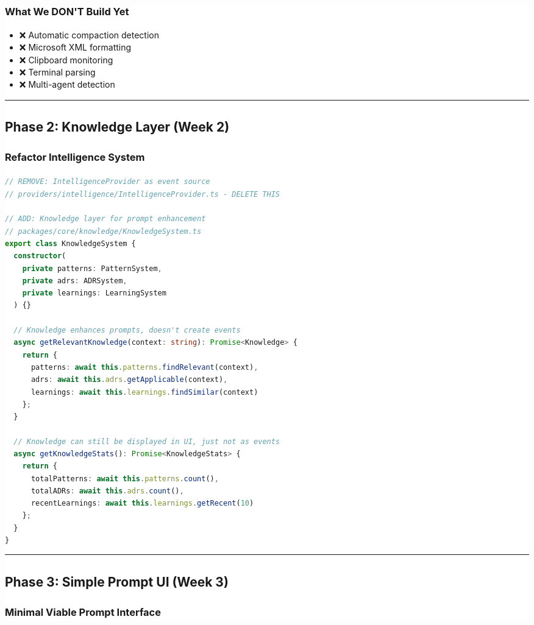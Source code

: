 ### What We DON'T Build Yet
- ❌ Automatic compaction detection
- ❌ Microsoft XML formatting
- ❌ Clipboard monitoring
- ❌ Terminal parsing
- ❌ Multi-agent detection

---

## Phase 2: Knowledge Layer (Week 2)

### Refactor Intelligence System

```typescript
// REMOVE: IntelligenceProvider as event source
// providers/intelligence/IntelligenceProvider.ts - DELETE THIS

// ADD: Knowledge layer for prompt enhancement
// packages/core/knowledge/KnowledgeSystem.ts
export class KnowledgeSystem {
  constructor(
    private patterns: PatternSystem,
    private adrs: ADRSystem,
    private learnings: LearningSystem
  ) {}
  
  // Knowledge enhances prompts, doesn't create events
  async getRelevantKnowledge(context: string): Promise<Knowledge> {
    return {
      patterns: await this.patterns.findRelevant(context),
      adrs: await this.adrs.getApplicable(context),
      learnings: await this.learnings.findSimilar(context)
    };
  }
  
  // Knowledge can still be displayed in UI, just not as events
  async getKnowledgeStats(): Promise<KnowledgeStats> {
    return {
      totalPatterns: await this.patterns.count(),
      totalADRs: await this.adrs.count(),
      recentLearnings: await this.learnings.getRecent(10)
    };
  }
}
```

---

## Phase 3: Simple Prompt UI (Week 3)

### Minimal Viable Prompt Interface
